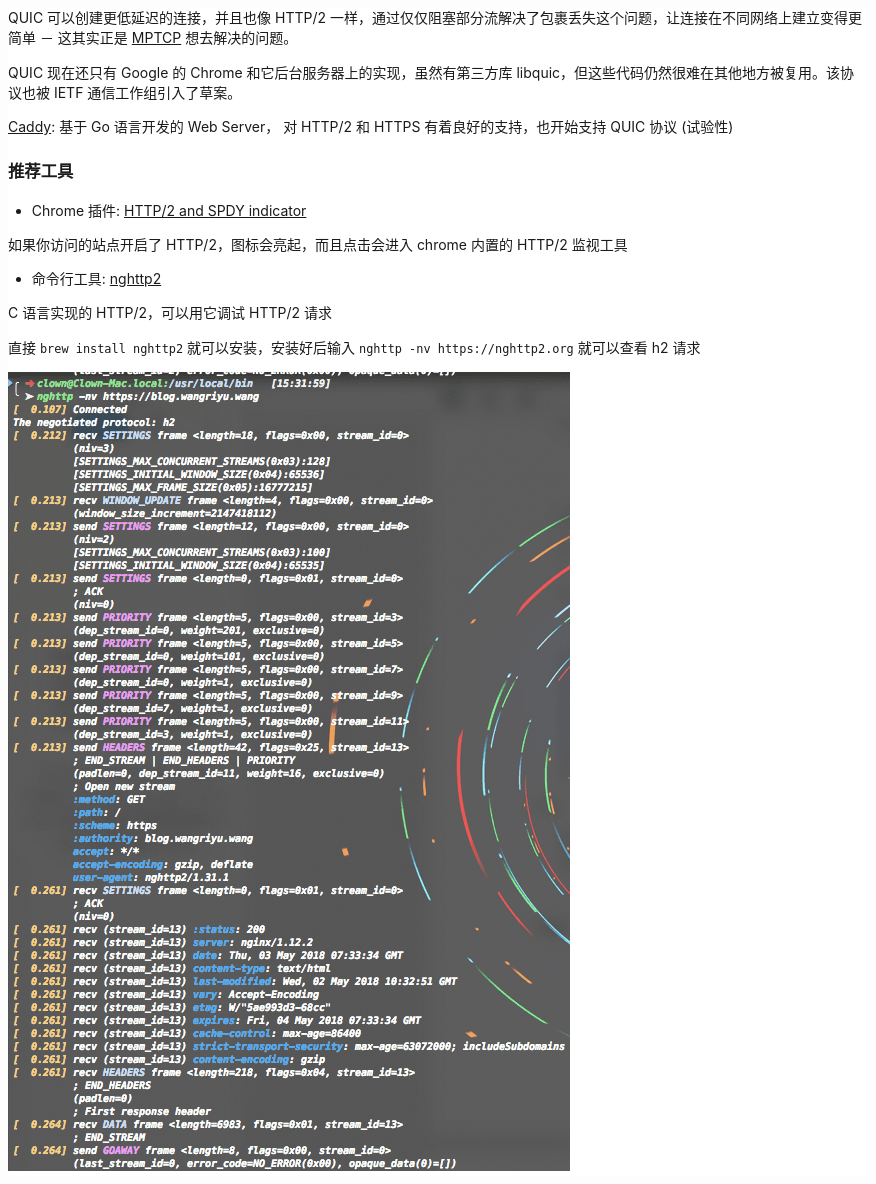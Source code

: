 QUIC 可以创建更低延迟的连接，并且也像 HTTP/2 一样，通过仅仅阻塞部分流解决了包裹丢失这个问题，让连接在不同网络上建立变得更简单 － 这其实正是 [MPTCP](https://en.wikipedia.org/wiki/Multipath_TCP) 想去解决的问题。

QUIC 现在还只有 Google 的 Chrome 和它后台服务器上的实现，虽然有第三方库 libquic，但这些代码仍然很难在其他地方被复用。该协议也被 IETF 通信工作组引入了草案。

[Caddy](https://github.com/mholt/caddy): 基于 Go 语言开发的 Web Server， 对 HTTP/2 和 HTTPS 有着良好的支持，也开始支持 QUIC 协议 (试验性)

### 推荐工具

- Chrome 插件: [HTTP/2 and SPDY indicator](https://chrome.google.com/webstore/detail/http2-and-spdy-indicator/mpbpobfflnpcgagjijhmgnchggcjblin)

如果你访问的站点开启了 HTTP/2，图标会亮起，而且点击会进入 chrome 内置的 HTTP/2 监视工具

- 命令行工具: [nghttp2](https://github.com/nghttp2/nghttp2)

C 语言实现的 HTTP/2，可以用它调试 HTTP/2 请求

直接 `brew install nghttp2` 就可以安装，安装好后输入 `nghttp -nv https://nghttp2.org` 就可以查看 h2 请求

![image](images/nghttp2.png)
